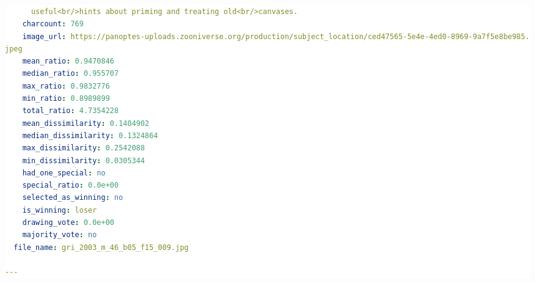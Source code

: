 ```yaml
      useful<br/>hints about priming and treating old<br/>canvases.
    charcount: 769
    image_url: https://panoptes-uploads.zooniverse.org/production/subject_location/ced47565-5e4e-4ed0-8969-9a7f5e8be985.jpeg
    mean_ratio: 0.9470846
    median_ratio: 0.955707
    max_ratio: 0.9832776
    min_ratio: 0.8989899
    total_ratio: 4.7354228
    mean_dissimilarity: 0.1404902
    median_dissimilarity: 0.1324864
    max_dissimilarity: 0.2542088
    min_dissimilarity: 0.0305344
    had_one_special: no
    special_ratio: 0.0e+00
    selected_as_winning: no
    is_winning: loser
    drawing_vote: 0.0e+00
    majority_vote: no
  file_name: gri_2003_m_46_b05_f15_009.jpg

---
```

